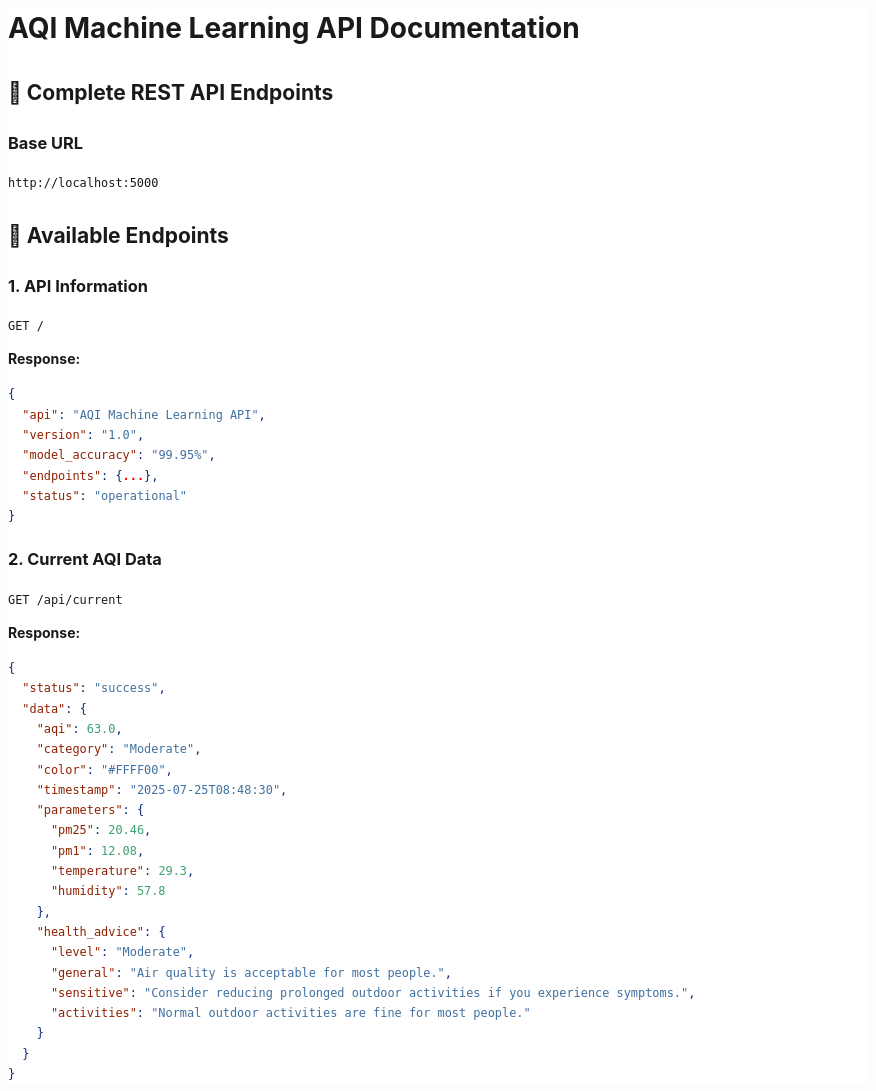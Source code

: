 # AQI Machine Learning API Documentation

## 🚀 Complete REST API Endpoints

### Base URL

```
http://localhost:5000
```

## 📡 Available Endpoints

### 1. **API Information**

```http
GET /
```

**Response:**

```json
{
  "api": "AQI Machine Learning API",
  "version": "1.0",
  "model_accuracy": "99.95%",
  "endpoints": {...},
  "status": "operational"
}
```

### 2. **Current AQI Data**

```http
GET /api/current
```

**Response:**

```json
{
  "status": "success",
  "data": {
    "aqi": 63.0,
    "category": "Moderate",
    "color": "#FFFF00",
    "timestamp": "2025-07-25T08:48:30",
    "parameters": {
      "pm25": 20.46,
      "pm1": 12.08,
      "temperature": 29.3,
      "humidity": 57.8
    },
    "health_advice": {
      "level": "Moderate",
      "general": "Air quality is acceptable for most people.",
      "sensitive": "Consider reducing prolonged outdoor activities if you experience symptoms.",
      "activities": "Normal outdoor activities are fine for most people."
    }
  }
}
```
